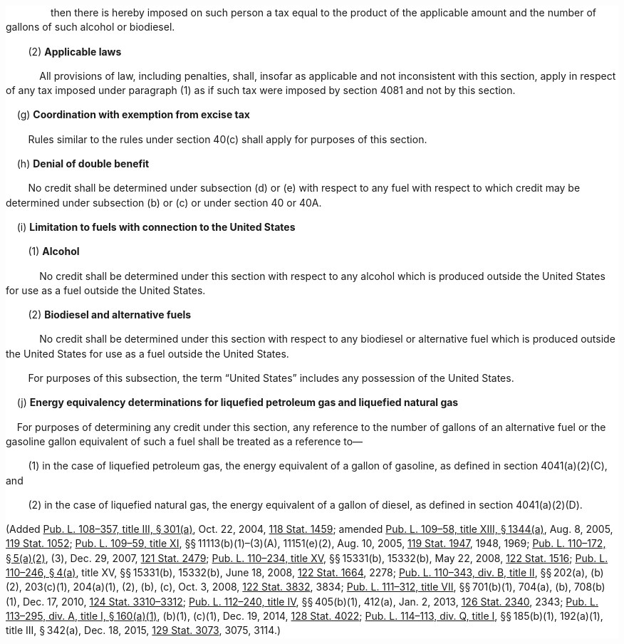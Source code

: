                 then there is hereby imposed on such person a tax equal to the product of the applicable amount and the number of gallons of such alcohol or biodiesel.

        (2) __Applicable laws__ 

            All provisions of law, including penalties, shall, insofar as applicable and not inconsistent with this section, apply in respect of any tax imposed under paragraph (1) as if such tax were imposed by section 4081 and not by this section.

    (g) __Coordination with exemption from excise tax__ 

        Rules similar to the rules under section 40(c) shall apply for purposes of this section.

    (h) __Denial of double benefit__ 

        No credit shall be determined under subsection (d) or (e) with respect to any fuel with respect to which credit may be determined under subsection (b) or (c) or under section 40 or 40A.

    (i) __Limitation to fuels with connection to the United States__ 

        (1) __Alcohol__ 

            No credit shall be determined under this section with respect to any alcohol which is produced outside the United States for use as a fuel outside the United States.

        (2) __Biodiesel and alternative fuels__ 

            No credit shall be determined under this section with respect to any biodiesel or alternative fuel which is produced outside the United States for use as a fuel outside the United States.

        For purposes of this subsection, the term “United States” includes any possession of the United States.

    (j) __Energy equivalency determinations for liquefied petroleum gas and liquefied natural gas__ 

    For purposes of determining any credit under this section, any reference to the number of gallons of an alternative fuel or the gasoline gallon equivalent of such a fuel shall be treated as a reference to—

        (1) in the case of liquefied petroleum gas, the energy equivalent of a gallon of gasoline, as defined in section 4041(a)(2)(C), and

        (2) in the case of liquefied natural gas, the energy equivalent of a gallon of diesel, as defined in section 4041(a)(2)(D).

(Added [Pub. L. 108–357, title III, § 301(a)][/us/pl/108/357/s301/a], Oct. 22, 2004, [118 Stat. 1459][/us/stat/118/1459]; amended [Pub. L. 109–58, title XIII, § 1344(a)][/us/pl/109/58/s1344/a], Aug. 8, 2005, [119 Stat. 1052][/us/stat/119/1052]; [Pub. L. 109–59, title XI][/us/pl/109/59], §§ 11113(b)(1)–(3)(A), 11151(e)(2), Aug. 10, 2005, [119 Stat. 1947][/us/stat/119/1947], 1948, 1969; [Pub. L. 110–172, § 5(a)(2)][/us/pl/110/172/s5/a/2], (3), Dec. 29, 2007, [121 Stat. 2479][/us/stat/121/2479]; [Pub. L. 110–234, title XV][/us/pl/110/234], §§ 15331(b), 15332(b), May 22, 2008, [122 Stat. 1516][/us/stat/122/1516]; [Pub. L. 110–246, § 4(a)][/us/pl/110/246/s4/a], title XV, §§ 15331(b), 15332(b), June 18, 2008, [122 Stat. 1664][/us/stat/122/1664], 2278; [Pub. L. 110–343, div. B, title II][/us/pl/110/343], §§ 202(a), (b)(2), 203(c)(1), 204(a)(1), (2), (b), (c), Oct. 3, 2008, [122 Stat. 3832][/us/stat/122/3832], 3834; [Pub. L. 111–312, title VII][/us/pl/111/312], §§ 701(b)(1), 704(a), (b), 708(b)(1), Dec. 17, 2010, [124 Stat. 3310–3312][/us/stat/124/3310-3312]; [Pub. L. 112–240, title IV][/us/pl/112/240], §§ 405(b)(1), 412(a), Jan. 2, 2013, [126 Stat. 2340][/us/stat/126/2340], 2343; [Pub. L. 113–295, div. A, title I, § 160(a)(1)][/us/pl/113/295/s160/a/1], (b)(1), (c)(1), Dec. 19, 2014, [128 Stat. 4022][/us/stat/128/4022]; [Pub. L. 114–113, div. Q, title I][/us/pl/114/113], §§ 185(b)(1), 192(a)(1), title III, § 342(a), Dec. 18, 2015, [129 Stat. 3073][/us/stat/129/3073], 3075, 3114.)


[/us/usc/t42/s13211/2]: https://publicdocs.github.io/go/links?ns=uslm&ref=%2Fus%2Fusc%2Ft42%2Fs13211%2F2
[/us/pl/108/357/s301/a]: https://publicdocs.github.io/go/links?ns=uslm&ref=%2Fus%2Fpl%2F108%2F357%2Fs301%2Fa
[/us/stat/118/1459]: https://publicdocs.github.io/go/links?ns=uslm&ref=%2Fus%2Fstat%2F118%2F1459
[/us/pl/109/58/s1344/a]: https://publicdocs.github.io/go/links?ns=uslm&ref=%2Fus%2Fpl%2F109%2F58%2Fs1344%2Fa
[/us/stat/119/1052]: https://publicdocs.github.io/go/links?ns=uslm&ref=%2Fus%2Fstat%2F119%2F1052
[/us/pl/109/59]: https://publicdocs.github.io/go/links?ns=uslm&ref=%2Fus%2Fpl%2F109%2F59
[/us/stat/119/1947]: https://publicdocs.github.io/go/links?ns=uslm&ref=%2Fus%2Fstat%2F119%2F1947
[/us/pl/110/172/s5/a/2]: https://publicdocs.github.io/go/links?ns=uslm&ref=%2Fus%2Fpl%2F110%2F172%2Fs5%2Fa%2F2
[/us/stat/121/2479]: https://publicdocs.github.io/go/links?ns=uslm&ref=%2Fus%2Fstat%2F121%2F2479
[/us/pl/110/234]: https://publicdocs.github.io/go/links?ns=uslm&ref=%2Fus%2Fpl%2F110%2F234
[/us/stat/122/1516]: https://publicdocs.github.io/go/links?ns=uslm&ref=%2Fus%2Fstat%2F122%2F1516
[/us/pl/110/246/s4/a]: https://publicdocs.github.io/go/links?ns=uslm&ref=%2Fus%2Fpl%2F110%2F246%2Fs4%2Fa
[/us/stat/122/1664]: https://publicdocs.github.io/go/links?ns=uslm&ref=%2Fus%2Fstat%2F122%2F1664
[/us/pl/110/343]: https://publicdocs.github.io/go/links?ns=uslm&ref=%2Fus%2Fpl%2F110%2F343
[/us/stat/122/3832]: https://publicdocs.github.io/go/links?ns=uslm&ref=%2Fus%2Fstat%2F122%2F3832
[/us/pl/111/312]: https://publicdocs.github.io/go/links?ns=uslm&ref=%2Fus%2Fpl%2F111%2F312
[/us/stat/124/3310-3312]: https://publicdocs.github.io/go/links?ns=uslm&ref=%2Fus%2Fstat%2F124%2F3310-3312
[/us/pl/112/240]: https://publicdocs.github.io/go/links?ns=uslm&ref=%2Fus%2Fpl%2F112%2F240
[/us/stat/126/2340]: https://publicdocs.github.io/go/links?ns=uslm&ref=%2Fus%2Fstat%2F126%2F2340
[/us/pl/113/295/s160/a/1]: https://publicdocs.github.io/go/links?ns=uslm&ref=%2Fus%2Fpl%2F113%2F295%2Fs160%2Fa%2F1
[/us/stat/128/4022]: https://publicdocs.github.io/go/links?ns=uslm&ref=%2Fus%2Fstat%2F128%2F4022
[/us/pl/114/113]: https://publicdocs.github.io/go/links?ns=uslm&ref=%2Fus%2Fpl%2F114%2F113
[/us/stat/129/3073]: https://publicdocs.github.io/go/links?ns=uslm&ref=%2Fus%2Fstat%2F129%2F3073
[/us/pl/110/234]: https://publicdocs.github.io/go/links?ns=uslm&ref=%2Fus%2Fpl%2F110%2F234
[/us/pl/110/246]: https://publicdocs.github.io/go/links?ns=uslm&ref=%2Fus%2Fpl%2F110%2F246
[/us/pl/110/234]: https://publicdocs.github.io/go/links?ns=uslm&ref=%2Fus%2Fpl%2F110%2F234
[/us/pl/110/246/s4/a]: https://publicdocs.github.io/go/links?ns=uslm&ref=%2Fus%2Fpl%2F110%2F246%2Fs4%2Fa
[/us/pl/91/258/s206/c]: https://publicdocs.github.io/go/links?ns=uslm&ref=%2Fus%2Fpl%2F91%2F258%2Fs206%2Fc
[/us/stat/84/245]: https://publicdocs.github.io/go/links?ns=uslm&ref=%2Fus%2Fstat%2F84%2F245
[/us/pl/94/455/s1906/b/13/A]: https://publicdocs.github.io/go/links?ns=uslm&ref=%2Fus%2Fpl%2F94%2F455%2Fs1906%2Fb%2F13%2FA
[/us/stat/90/1834]: https://publicdocs.github.io/go/links?ns=uslm&ref=%2Fus%2Fstat%2F90%2F1834
[/us/pl/97/248/s280/c/2/G]: https://publicdocs.github.io/go/links?ns=uslm&ref=%2Fus%2Fpl%2F97%2F248%2Fs280%2Fc%2F2%2FG
[/us/stat/96/564]: https://publicdocs.github.io/go/links?ns=uslm&ref=%2Fus%2Fstat%2F96%2F564
[/us/pl/114/113/s185/b/1]: https://publicdocs.github.io/go/links?ns=uslm&ref=%2Fus%2Fpl%2F114%2F113%2Fs185%2Fb%2F1
[/us/pl/114/113/s192/a/1]: https://publicdocs.github.io/go/links?ns=uslm&ref=%2Fus%2Fpl%2F114%2F113%2Fs192%2Fa%2F1
[/us/pl/114/113/s342/a]: https://publicdocs.github.io/go/links?ns=uslm&ref=%2Fus%2Fpl%2F114%2F113%2Fs342%2Fa
[/us/pl/113/295/s160/a/1]: https://publicdocs.github.io/go/links?ns=uslm&ref=%2Fus%2Fpl%2F113%2F295%2Fs160%2Fa%2F1
[/us/pl/113/295/s160/c/1]: https://publicdocs.github.io/go/links?ns=uslm&ref=%2Fus%2Fpl%2F113%2F295%2Fs160%2Fc%2F1
[/us/pl/113/295/s160/b/1]: https://publicdocs.github.io/go/links?ns=uslm&ref=%2Fus%2Fpl%2F113%2F295%2Fs160%2Fb%2F1
[/us/pl/112/240/s405/b/1]: https://publicdocs.github.io/go/links?ns=uslm&ref=%2Fus%2Fpl%2F112%2F240%2Fs405%2Fb%2F1
[/us/pl/112/240/s412/a]: https://publicdocs.github.io/go/links?ns=uslm&ref=%2Fus%2Fpl%2F112%2F240%2Fs412%2Fa
[/us/pl/111/312/s708/b/1]: https://publicdocs.github.io/go/links?ns=uslm&ref=%2Fus%2Fpl%2F111%2F312%2Fs708%2Fb%2F1
[/us/pl/111/312/s701/b/1]: https://publicdocs.github.io/go/links?ns=uslm&ref=%2Fus%2Fpl%2F111%2F312%2Fs701%2Fb%2F1
[/us/pl/111/312/s704/b]: https://publicdocs.github.io/go/links?ns=uslm&ref=%2Fus%2Fpl%2F111%2F312%2Fs704%2Fb
[/us/pl/111/312/s704/a]: https://publicdocs.github.io/go/links?ns=uslm&ref=%2Fus%2Fpl%2F111%2F312%2Fs704%2Fa
[/us/pl/110/246/s15331/b/3]: https://publicdocs.github.io/go/links?ns=uslm&ref=%2Fus%2Fpl%2F110%2F246%2Fs15331%2Fb%2F3
[/us/pl/110/246/s15331/b/1]: https://publicdocs.github.io/go/links?ns=uslm&ref=%2Fus%2Fpl%2F110%2F246%2Fs15331%2Fb%2F1
[/us/pl/110/246/s15331/b/2]: https://publicdocs.github.io/go/links?ns=uslm&ref=%2Fus%2Fpl%2F110%2F246%2Fs15331%2Fb%2F2
[/us/pl/110/246/s15332/b]: https://publicdocs.github.io/go/links?ns=uslm&ref=%2Fus%2Fpl%2F110%2F246%2Fs15332%2Fb
[/us/pl/110/343/s202/b/2]: https://publicdocs.github.io/go/links?ns=uslm&ref=%2Fus%2Fpl%2F110%2F343%2Fs202%2Fb%2F2
[/us/pl/110/343/s202/a]: https://publicdocs.github.io/go/links?ns=uslm&ref=%2Fus%2Fpl%2F110%2F343%2Fs202%2Fa
[/us/pl/110/343/s204/b/2]: https://publicdocs.github.io/go/links?ns=uslm&ref=%2Fus%2Fpl%2F110%2F343%2Fs204%2Fb%2F2
[/us/pl/110/343/s204/c/2]: https://publicdocs.github.io/go/links?ns=uslm&ref=%2Fus%2Fpl%2F110%2F343%2Fs204%2Fc%2F2
[/us/pl/110/343/s204/b/1]: https://publicdocs.github.io/go/links?ns=uslm&ref=%2Fus%2Fpl%2F110%2F343%2Fs204%2Fb%2F1
[/us/pl/110/343/s204/c/1]: https://publicdocs.github.io/go/links?ns=uslm&ref=%2Fus%2Fpl%2F110%2F343%2Fs204%2Fc%2F1
[/us/pl/110/343/s204/a/1]: https://publicdocs.github.io/go/links?ns=uslm&ref=%2Fus%2Fpl%2F110%2F343%2Fs204%2Fa%2F1
[/us/pl/110/343/s204/c/1]: https://publicdocs.github.io/go/links?ns=uslm&ref=%2Fus%2Fpl%2F110%2F343%2Fs204%2Fc%2F1
[/us/pl/110/343/s204/a/2]: https://publicdocs.github.io/go/links?ns=uslm&ref=%2Fus%2Fpl%2F110%2F343%2Fs204%2Fa%2F2
[/us/pl/110/343/s203/c/1]: https://publicdocs.github.io/go/links?ns=uslm&ref=%2Fus%2Fpl%2F110%2F343%2Fs203%2Fc%2F1
[/us/pl/110/172/s5/a/2]: https://publicdocs.github.io/go/links?ns=uslm&ref=%2Fus%2Fpl%2F110%2F172%2Fs5%2Fa%2F2
[/us/pl/110/172/s5/a/3]: https://publicdocs.github.io/go/links?ns=uslm&ref=%2Fus%2Fpl%2F110%2F172%2Fs5%2Fa%2F3
[/us/pl/109/59/s11113/b/3/A]: https://publicdocs.github.io/go/links?ns=uslm&ref=%2Fus%2Fpl%2F109%2F59%2Fs11113%2Fb%2F3%2FA
[/us/pl/109/59/s11113/b/1]: https://publicdocs.github.io/go/links?ns=uslm&ref=%2Fus%2Fpl%2F109%2F59%2Fs11113%2Fb%2F1
[/us/pl/109/58]: https://publicdocs.github.io/go/links?ns=uslm&ref=%2Fus%2Fpl%2F109%2F58
[/us/pl/109/59/s11113/b/2]: https://publicdocs.github.io/go/links?ns=uslm&ref=%2Fus%2Fpl%2F109%2F59%2Fs11113%2Fb%2F2
[/us/pl/109/59/s11151/e/2]: https://publicdocs.github.io/go/links?ns=uslm&ref=%2Fus%2Fpl%2F109%2F59%2Fs11151%2Fe%2F2
[/us/pl/109/59/s11113/b/2]: https://publicdocs.github.io/go/links?ns=uslm&ref=%2Fus%2Fpl%2F109%2F59%2Fs11113%2Fb%2F2
[/us/pl/114/113/s185/b/3]: https://publicdocs.github.io/go/links?ns=uslm&ref=%2Fus%2Fpl%2F114%2F113%2Fs185%2Fb%2F3
[/us/stat/129/3073]: https://publicdocs.github.io/go/links?ns=uslm&ref=%2Fus%2Fstat%2F129%2F3073
[/us/usc/t26/s6427]: https://publicdocs.github.io/go/links?ns=uslm&ref=%2Fus%2Fusc%2Ft26%2Fs6427
[/us/pl/114/113/s192/b]: https://publicdocs.github.io/go/links?ns=uslm&ref=%2Fus%2Fpl%2F114%2F113%2Fs192%2Fb
[/us/stat/129/3075]: https://publicdocs.github.io/go/links?ns=uslm&ref=%2Fus%2Fstat%2F129%2F3075
[/us/usc/t26/s6427]: https://publicdocs.github.io/go/links?ns=uslm&ref=%2Fus%2Fusc%2Ft26%2Fs6427
[/us/pl/114/113/s342/b]: https://publicdocs.github.io/go/links?ns=uslm&ref=%2Fus%2Fpl%2F114%2F113%2Fs342%2Fb
[/us/stat/129/3114]: https://publicdocs.github.io/go/links?ns=uslm&ref=%2Fus%2Fstat%2F129%2F3114
[/us/pl/113/295/s160/d]: https://publicdocs.github.io/go/links?ns=uslm&ref=%2Fus%2Fpl%2F113%2F295%2Fs160%2Fd
[/us/stat/128/4022]: https://publicdocs.github.io/go/links?ns=uslm&ref=%2Fus%2Fstat%2F128%2F4022
[/us/usc/t26/s6427]: https://publicdocs.github.io/go/links?ns=uslm&ref=%2Fus%2Fusc%2Ft26%2Fs6427
[/us/usc/t26/s6427]: https://publicdocs.github.io/go/links?ns=uslm&ref=%2Fus%2Fusc%2Ft26%2Fs6427
[/us/pl/112/240/s405/b/1]: https://publicdocs.github.io/go/links?ns=uslm&ref=%2Fus%2Fpl%2F112%2F240%2Fs405%2Fb%2F1
[/us/pl/112/240/s405/c]: https://publicdocs.github.io/go/links?ns=uslm&ref=%2Fus%2Fpl%2F112%2F240%2Fs405%2Fc
[/us/usc/t26/s40A]: https://publicdocs.github.io/go/links?ns=uslm&ref=%2Fus%2Fusc%2Ft26%2Fs40A
[/us/pl/112/240/s412/c]: https://publicdocs.github.io/go/links?ns=uslm&ref=%2Fus%2Fpl%2F112%2F240%2Fs412%2Fc
[/us/stat/126/2343]: https://publicdocs.github.io/go/links?ns=uslm&ref=%2Fus%2Fstat%2F126%2F2343
[/us/usc/t26/s6427]: https://publicdocs.github.io/go/links?ns=uslm&ref=%2Fus%2Fusc%2Ft26%2Fs6427
[/us/pl/111/312/s701/b/1]: https://publicdocs.github.io/go/links?ns=uslm&ref=%2Fus%2Fpl%2F111%2F312%2Fs701%2Fb%2F1
[/us/pl/111/312/s701/d]: https://publicdocs.github.io/go/links?ns=uslm&ref=%2Fus%2Fpl%2F111%2F312%2Fs701%2Fd
[/us/usc/t26/s40A]: https://publicdocs.github.io/go/links?ns=uslm&ref=%2Fus%2Fusc%2Ft26%2Fs40A
[/us/pl/111/312/s704/d]: https://publicdocs.github.io/go/links?ns=uslm&ref=%2Fus%2Fpl%2F111%2F312%2Fs704%2Fd
[/us/stat/124/3311]: https://publicdocs.github.io/go/links?ns=uslm&ref=%2Fus%2Fstat%2F124%2F3311
[/us/usc/t26/s6427]: https://publicdocs.github.io/go/links?ns=uslm&ref=%2Fus%2Fusc%2Ft26%2Fs6427
[/us/pl/111/312/s708/b/2]: https://publicdocs.github.io/go/links?ns=uslm&ref=%2Fus%2Fpl%2F111%2F312%2Fs708%2Fb%2F2
[/us/stat/124/3312]: https://publicdocs.github.io/go/links?ns=uslm&ref=%2Fus%2Fstat%2F124%2F3312
[/us/pl/110/343]: https://publicdocs.github.io/go/links?ns=uslm&ref=%2Fus%2Fpl%2F110%2F343
[/us/pl/110/343/s202/g/1]: https://publicdocs.github.io/go/links?ns=uslm&ref=%2Fus%2Fpl%2F110%2F343%2Fs202%2Fg%2F1
[/us/usc/t26/s40A]: https://publicdocs.github.io/go/links?ns=uslm&ref=%2Fus%2Fusc%2Ft26%2Fs40A
[/us/pl/110/343/s203/c/1]: https://publicdocs.github.io/go/links?ns=uslm&ref=%2Fus%2Fpl%2F110%2F343%2Fs203%2Fc%2F1
[/us/pl/110/343/s203/d]: https://publicdocs.github.io/go/links?ns=uslm&ref=%2Fus%2Fpl%2F110%2F343%2Fs203%2Fd
[/us/usc/t26/s40]: https://publicdocs.github.io/go/links?ns=uslm&ref=%2Fus%2Fusc%2Ft26%2Fs40
[/us/pl/110/343/s204/d]: https://publicdocs.github.io/go/links?ns=uslm&ref=%2Fus%2Fpl%2F110%2F343%2Fs204%2Fd
[/us/stat/122/3835]: https://publicdocs.github.io/go/links?ns=uslm&ref=%2Fus%2Fstat%2F122%2F3835
[/us/usc/t26/s6427]: https://publicdocs.github.io/go/links?ns=uslm&ref=%2Fus%2Fusc%2Ft26%2Fs6427
[/us/pl/110/234]: https://publicdocs.github.io/go/links?ns=uslm&ref=%2Fus%2Fpl%2F110%2F234
[/us/pl/110/246]: https://publicdocs.github.io/go/links?ns=uslm&ref=%2Fus%2Fpl%2F110%2F246
[/us/pl/110/234]: https://publicdocs.github.io/go/links?ns=uslm&ref=%2Fus%2Fpl%2F110%2F234
[/us/pl/110/246/s4]: https://publicdocs.github.io/go/links?ns=uslm&ref=%2Fus%2Fpl%2F110%2F246%2Fs4
[/us/usc/t7/s8701]: https://publicdocs.github.io/go/links?ns=uslm&ref=%2Fus%2Fusc%2Ft7%2Fs8701
[/us/pl/110/246/s15331/b]: https://publicdocs.github.io/go/links?ns=uslm&ref=%2Fus%2Fpl%2F110%2F246%2Fs15331%2Fb
[/us/pl/110/246/s15331/c]: https://publicdocs.github.io/go/links?ns=uslm&ref=%2Fus%2Fpl%2F110%2F246%2Fs15331%2Fc
[/us/usc/t26/s40]: https://publicdocs.github.io/go/links?ns=uslm&ref=%2Fus%2Fusc%2Ft26%2Fs40
[/us/pl/110/246/s15332/b]: https://publicdocs.github.io/go/links?ns=uslm&ref=%2Fus%2Fpl%2F110%2F246%2Fs15332%2Fb
[/us/pl/110/246/s15332/c]: https://publicdocs.github.io/go/links?ns=uslm&ref=%2Fus%2Fpl%2F110%2F246%2Fs15332%2Fc
[/us/usc/t26/s40]: https://publicdocs.github.io/go/links?ns=uslm&ref=%2Fus%2Fusc%2Ft26%2Fs40
[/us/pl/110/172/s5/b]: https://publicdocs.github.io/go/links?ns=uslm&ref=%2Fus%2Fpl%2F110%2F172%2Fs5%2Fb
[/us/stat/121/2479]: https://publicdocs.github.io/go/links?ns=uslm&ref=%2Fus%2Fstat%2F121%2F2479
[/us/usc/t26/s6427]: https://publicdocs.github.io/go/links?ns=uslm&ref=%2Fus%2Fusc%2Ft26%2Fs6427
[/us/pl/109/59]: https://publicdocs.github.io/go/links?ns=uslm&ref=%2Fus%2Fpl%2F109%2F59
[/us/pl/109/59]: https://publicdocs.github.io/go/links?ns=uslm&ref=%2Fus%2Fpl%2F109%2F59
[/us/pl/109/59/s11113/d]: https://publicdocs.github.io/go/links?ns=uslm&ref=%2Fus%2Fpl%2F109%2F59%2Fs11113%2Fd
[/us/usc/t26/s4041]: https://publicdocs.github.io/go/links?ns=uslm&ref=%2Fus%2Fusc%2Ft26%2Fs4041
[/us/pl/109/59/s11151/e/2]: https://publicdocs.github.io/go/links?ns=uslm&ref=%2Fus%2Fpl%2F109%2F59%2Fs11151%2Fe%2F2
[/us/pl/109/58]: https://publicdocs.github.io/go/links?ns=uslm&ref=%2Fus%2Fpl%2F109%2F58
[/us/pl/109/59/s11151/f/3]: https://publicdocs.github.io/go/links?ns=uslm&ref=%2Fus%2Fpl%2F109%2F59%2Fs11151%2Ff%2F3
[/us/usc/t26/s38]: https://publicdocs.github.io/go/links?ns=uslm&ref=%2Fus%2Fusc%2Ft26%2Fs38
[/us/pl/108/357/s301/d/1]: https://publicdocs.github.io/go/links?ns=uslm&ref=%2Fus%2Fpl%2F108%2F357%2Fs301%2Fd%2F1
[/us/usc/t26/s40]: https://publicdocs.github.io/go/links?ns=uslm&ref=%2Fus%2Fusc%2Ft26%2Fs40
[/us/pl/114/113/s185/b/4]: https://publicdocs.github.io/go/links?ns=uslm&ref=%2Fus%2Fpl%2F114%2F113%2Fs185%2Fb%2F4
[/us/stat/129/3073]: https://publicdocs.github.io/go/links?ns=uslm&ref=%2Fus%2Fstat%2F129%2F3073
[/us/pl/114/113/s192/c]: https://publicdocs.github.io/go/links?ns=uslm&ref=%2Fus%2Fpl%2F114%2F113%2Fs192%2Fc
[/us/stat/129/3075]: https://publicdocs.github.io/go/links?ns=uslm&ref=%2Fus%2Fstat%2F129%2F3075
[/us/pl/113/295/s160/e]: https://publicdocs.github.io/go/links?ns=uslm&ref=%2Fus%2Fpl%2F113%2F295%2Fs160%2Fe
[/us/stat/128/4023]: https://publicdocs.github.io/go/links?ns=uslm&ref=%2Fus%2Fstat%2F128%2F4023
[/us/pl/111/312/s701/c]: https://publicdocs.github.io/go/links?ns=uslm&ref=%2Fus%2Fpl%2F111%2F312%2Fs701%2Fc
[/us/stat/124/3310]: https://publicdocs.github.io/go/links?ns=uslm&ref=%2Fus%2Fstat%2F124%2F3310
[/us/pl/111/312/s704/c]: https://publicdocs.github.io/go/links?ns=uslm&ref=%2Fus%2Fpl%2F111%2F312%2Fs704%2Fc
[/us/stat/124/3311]: https://publicdocs.github.io/go/links?ns=uslm&ref=%2Fus%2Fstat%2F124%2F3311